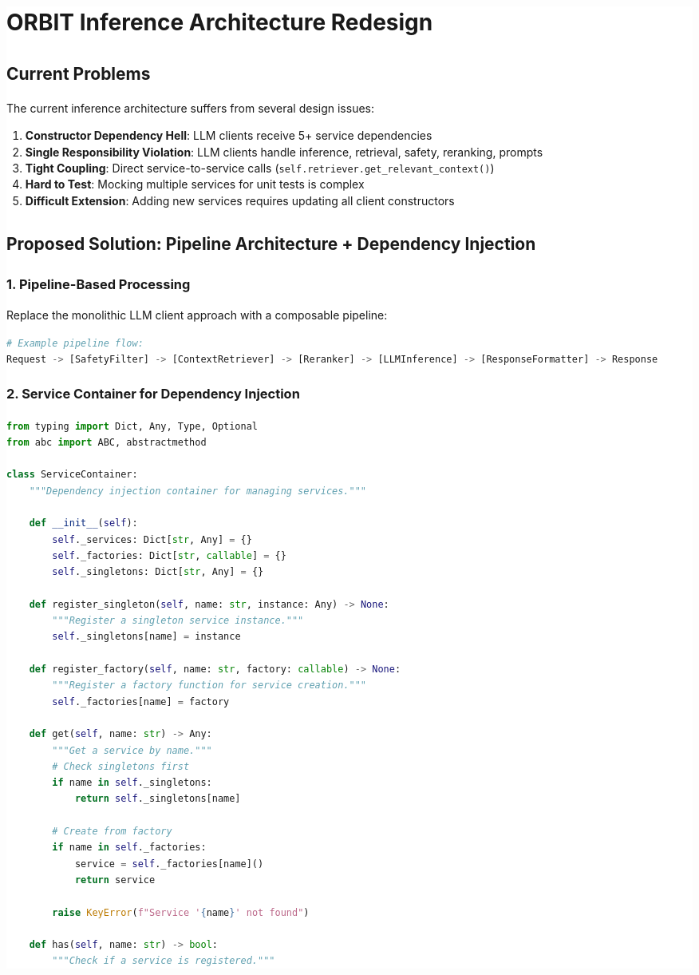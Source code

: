 # ORBIT Inference Architecture Redesign

## Current Problems

The current inference architecture suffers from several design issues:

1. **Constructor Dependency Hell**: LLM clients receive 5+ service dependencies
2. **Single Responsibility Violation**: LLM clients handle inference, retrieval, safety, reranking, prompts
3. **Tight Coupling**: Direct service-to-service calls (`self.retriever.get_relevant_context()`)
4. **Hard to Test**: Mocking multiple services for unit tests is complex
5. **Difficult Extension**: Adding new services requires updating all client constructors

## Proposed Solution: Pipeline Architecture + Dependency Injection

### 1. Pipeline-Based Processing

Replace the monolithic LLM client approach with a composable pipeline:

```python
# Example pipeline flow:
Request -> [SafetyFilter] -> [ContextRetriever] -> [Reranker] -> [LLMInference] -> [ResponseFormatter] -> Response
```

### 2. Service Container for Dependency Injection

```python
from typing import Dict, Any, Type, Optional
from abc import ABC, abstractmethod

class ServiceContainer:
    """Dependency injection container for managing services."""
    
    def __init__(self):
        self._services: Dict[str, Any] = {}
        self._factories: Dict[str, callable] = {}
        self._singletons: Dict[str, Any] = {}
    
    def register_singleton(self, name: str, instance: Any) -> None:
        """Register a singleton service instance."""
        self._singletons[name] = instance
    
    def register_factory(self, name: str, factory: callable) -> None:
        """Register a factory function for service creation."""
        self._factories[name] = factory
    
    def get(self, name: str) -> Any:
        """Get a service by name."""
        # Check singletons first
        if name in self._singletons:
            return self._singletons[name]
        
        # Create from factory
        if name in self._factories:
            service = self._factories[name]()
            return service
        
        raise KeyError(f"Service '{name}' not found")
    
    def has(self, name: str) -> bool:
        """Check if a service is registered."""
```